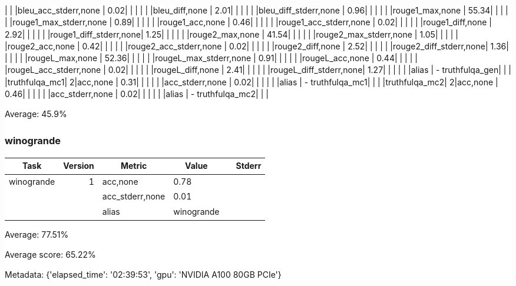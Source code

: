 |              |       |bleu_acc_stderr,none   |             0.02|   |      |
|              |       |bleu_diff,none         |             2.01|   |      |
|              |       |bleu_diff_stderr,none  |             0.96|   |      |
|              |       |rouge1_max,none        |            55.34|   |      |
|              |       |rouge1_max_stderr,none |             0.89|   |      |
|              |       |rouge1_acc,none        |             0.46|   |      |
|              |       |rouge1_acc_stderr,none |             0.02|   |      |
|              |       |rouge1_diff,none       |             2.92|   |      |
|              |       |rouge1_diff_stderr,none|             1.25|   |      |
|              |       |rouge2_max,none        |            41.54|   |      |
|              |       |rouge2_max_stderr,none |             1.05|   |      |
|              |       |rouge2_acc,none        |             0.42|   |      |
|              |       |rouge2_acc_stderr,none |             0.02|   |      |
|              |       |rouge2_diff,none       |             2.52|   |      |
|              |       |rouge2_diff_stderr,none|             1.36|   |      |
|              |       |rougeL_max,none        |            52.36|   |      |
|              |       |rougeL_max_stderr,none |             0.91|   |      |
|              |       |rougeL_acc,none        |             0.44|   |      |
|              |       |rougeL_acc_stderr,none |             0.02|   |      |
|              |       |rougeL_diff,none       |             2.41|   |      |
|              |       |rougeL_diff_stderr,none|             1.27|   |      |
|              |       |alias                  | - truthfulqa_gen|   |      |
|truthfulqa_mc1|      2|acc,none               |             0.31|   |      |
|              |       |acc_stderr,none        |             0.02|   |      |
|              |       |alias                  | - truthfulqa_mc1|   |      |
|truthfulqa_mc2|      2|acc,none               |             0.46|   |      |
|              |       |acc_stderr,none        |             0.02|   |      |
|              |       |alias                  | - truthfulqa_mc2|   |      |

Average: 45.9%

### winogrande
|   Task   |Version|    Metric     |  Value   |   |Stderr|
|----------|------:|---------------|----------|---|------|
|winogrande|      1|acc,none       |      0.78|   |      |
|          |       |acc_stderr,none|      0.01|   |      |
|          |       |alias          |winogrande|   |      |

Average: 77.51%

Average score: 65.22%

Metadata: {'elapsed_time': '02:39:53', 'gpu': 'NVIDIA A100 80GB PCIe'}

